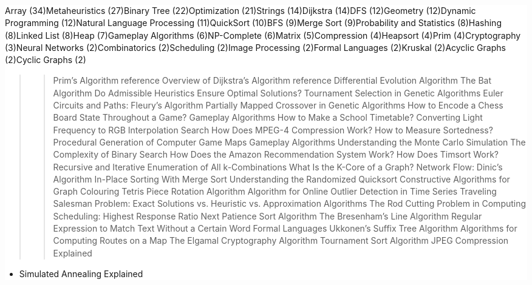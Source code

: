 Array (34)Metaheuristics (27)Binary Tree (22)Optimization (21)Strings (14)Dijkstra (14)DFS (12)Geometry (12)Dynamic Programming (12)Natural Language Processing (11)QuickSort (10)BFS (9)Merge Sort (9)Probability and Statistics (8)Hashing (8)Linked List (8)Heap (7)Gameplay Algorithms (6)NP-Complete (6)Matrix (5)Compression (4)Heapsort (4)Prim (4)Cryptography (3)Neural Networks (2)Combinatorics (2)Scheduling (2)Image Processing (2)Formal Languages (2)Kruskal (2)Acyclic Graphs (2)Cyclic Graphs (2)

>> Prim’s Algorithm
reference
>> Overview of Dijkstra’s Algorithm
reference
>> Differential Evolution Algorithm
>> The Bat Algorithm
>> Do Admissible Heuristics Ensure Optimal Solutions?
>> Tournament Selection in Genetic Algorithms
>> Euler Circuits and Paths: Fleury’s Algorithm
>> Partially Mapped Crossover in Genetic Algorithms
>> How to Encode a Chess Board State Throughout a Game?
Gameplay Algorithms
>> How to Make a School Timetable?
>> Converting Light Frequency to RGB
>> Interpolation Search
>> How Does MPEG-4 Compression Work?
>> How to Measure Sortedness?
>> Procedural Generation of Computer Game Maps
Gameplay Algorithms
>> Understanding the Monte Carlo Simulation
>> The Complexity of Binary Search
>> How Does the Amazon Recommendation System Work?
>> How Does Timsort Work?
>> Recursive and Iterative Enumeration of All k-Combinations
>> What Is the K-Core of a Graph?
>> Network Flow: Dinic’s Algorithm
>> In-Place Sorting With Merge Sort
>> Understanding the Randomized Quicksort
>> Constructive Algorithms for Graph Colouring
>> Tetris Piece Rotation Algorithm
>> Algorithm for Online Outlier Detection in Time Series
>> Traveling Salesman Problem: Exact Solutions vs. Heuristic vs. Approximation Algorithms
>> The Rod Cutting Problem in Computing
>> Scheduling: Highest Response Ratio Next
>> Patience Sort Algorithm
>> The Bresenham’s Line Algorithm
>> Regular Expression to Match Text Without a Certain Word
Formal Languages
>> Ukkonen’s Suffix Tree Algorithm
>> Algorithms for Computing Routes on a Map
>> The Elgamal Cryptography Algorithm
>> Tournament Sort Algorithm
>> JPEG Compression Explained

- Simulated Annealing Explained
